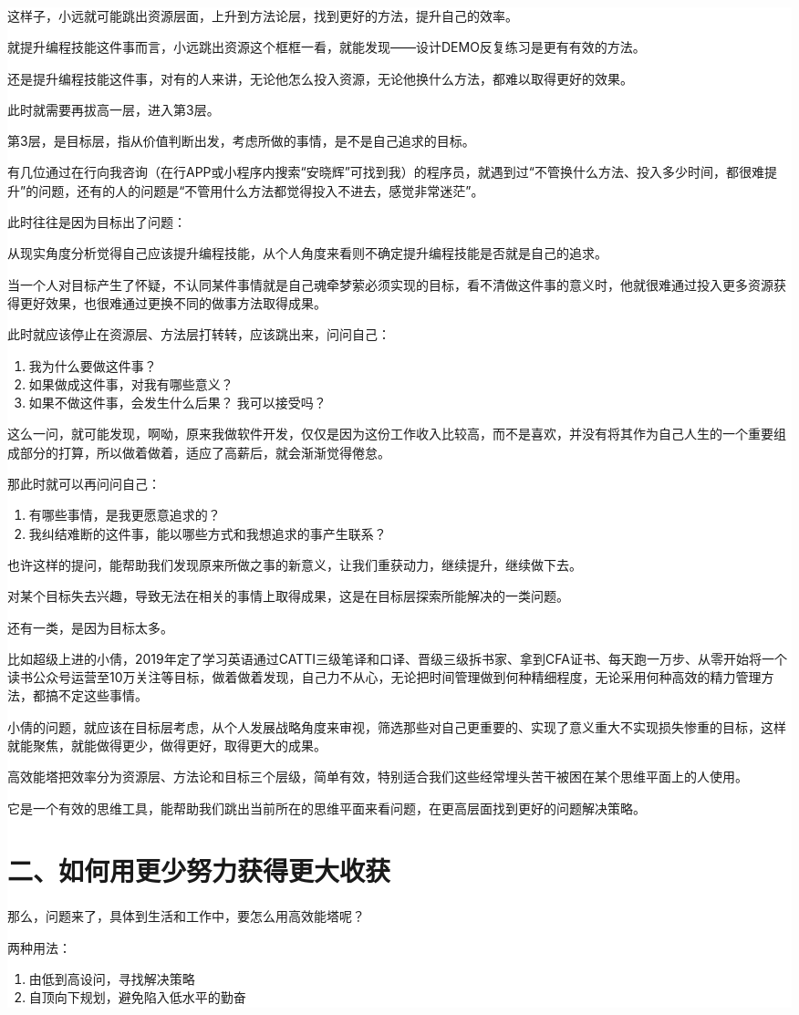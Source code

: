   


这样子，小远就可能跳出资源层面，上升到方法论层，找到更好的方法，提升自己的效率。

就提升编程技能这件事而言，小远跳出资源这个框框一看，就能发现——设计DEMO反复练习是更有有效的方法。

还是提升编程技能这件事，对有的人来讲，无论他怎么投入资源，无论他换什么方法，都难以取得更好的效果。

此时就需要再拔高一层，进入第3层。

第3层，是目标层，指从价值判断出发，考虑所做的事情，是不是自己追求的目标。

有几位通过在行向我咨询（在行APP或小程序内搜索“安晓辉”可找到我）的程序员，就遇到过“不管换什么方法、投入多少时间，都很难提升”的问题，还有的人的问题是“不管用什么方法都觉得投入不进去，感觉非常迷茫”。

此时往往是因为目标出了问题：

从现实角度分析觉得自己应该提升编程技能，从个人角度来看则不确定提升编程技能是否就是自己的追求。

当一个人对目标产生了怀疑，不认同某件事情就是自己魂牵梦萦必须实现的目标，看不清做这件事的意义时，他就很难通过投入更多资源获得更好效果，也很难通过更换不同的做事方法取得成果。

此时就应该停止在资源层、方法层打转转，应该跳出来，问问自己：

1. 我为什么要做这件事？
2. 如果做成这件事，对我有哪些意义？
3. 如果不做这件事，会发生什么后果？
   我可以接受吗？

  


这么一问，就可能发现，啊呦，原来我做软件开发，仅仅是因为这份工作收入比较高，而不是喜欢，并没有将其作为自己人生的一个重要组成部分的打算，所以做着做着，适应了高薪后，就会渐渐觉得倦怠。

那此时就可以再问问自己：

1. 有哪些事情，是我更愿意追求的？
2. 我纠结难断的这件事，能以哪些方式和我想追求的事产生联系？

  


也许这样的提问，能帮助我们发现原来所做之事的新意义，让我们重获动力，继续提升，继续做下去。

对某个目标失去兴趣，导致无法在相关的事情上取得成果，这是在目标层探索所能解决的一类问题。

还有一类，是因为目标太多。

比如超级上进的小倩，2019年定了学习英语通过CATTI三级笔译和口译、晋级三级拆书家、拿到CFA证书、每天跑一万步、从零开始将一个读书公众号运营至10万关注等目标，做着做着发现，自己力不从心，无论把时间管理做到何种精细程度，无论采用何种高效的精力管理方法，都搞不定这些事情。

小倩的问题，就应该在目标层考虑，从个人发展战略角度来审视，筛选那些对自己更重要的、实现了意义重大不实现损失惨重的目标，这样就能聚焦，就能做得更少，做得更好，取得更大的成果。

高效能塔把效率分为资源层、方法论和目标三个层级，简单有效，特别适合我们这些经常埋头苦干被困在某个思维平面上的人使用。

它是一个有效的思维工具，能帮助我们跳出当前所在的思维平面来看问题，在更高层面找到更好的问题解决策略。

# 二、如何用更少努力获得更大收获

那么，问题来了，具体到生活和工作中，要怎么用高效能塔呢？

两种用法：

1. 由低到高设问，寻找解决策略
2. 自顶向下规划，避免陷入低水平的勤奋
